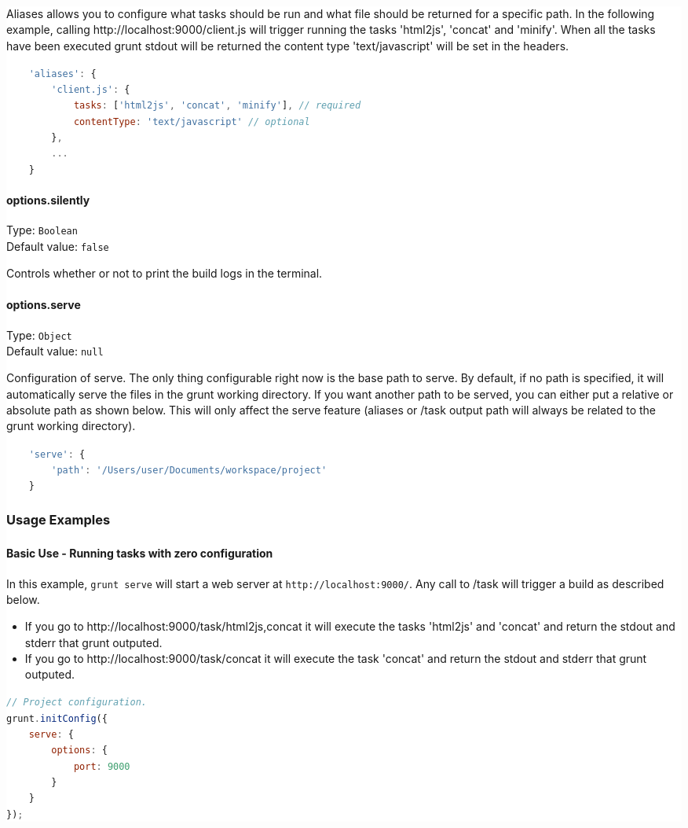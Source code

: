 Aliases allows you to configure what tasks should be run and what file should
be returned for a specific path. In the following example, calling http://localhost:9000/client.js
will trigger running the tasks 'html2js', 'concat' and 'minify'. When all the tasks have been executed grunt stdout will be returned the content type 'text/javascript' will be set in the 
headers.

```javascript
	'aliases': {
		'client.js': {
			tasks: ['html2js', 'concat', 'minify'], // required
			contentType: 'text/javascript' // optional
		},
		...
	}
```

#### options.silently
Type: `Boolean`  
Default value: `false`

Controls whether or not to print the build logs in the terminal.

#### options.serve
Type: `Object`  
Default value: `null`

Configuration of serve. The only thing configurable right now is the base path to serve. By default, if no path is specified,
it will automatically serve the files in the grunt working directory. If you want another path to be served, you can either
put a relative or absolute path as shown below. This will only affect the serve feature (aliases or /task output path will
always be related to the grunt working directory). 

```javascript
	'serve': {
		'path': '/Users/user/Documents/workspace/project'
	}
```

### Usage Examples

#### Basic Use - Running tasks with zero configuration

In this example, `grunt serve` will start a web server at `http://localhost:9000/`. Any call to /task will trigger a build as described below.
 * If you go to http://localhost:9000/task/html2js,concat it will execute the tasks 'html2js' and 'concat' and return the stdout and stderr that grunt outputed.
 * If you go to http://localhost:9000/task/concat it will execute the task 'concat' and return the stdout and stderr that grunt outputed.

```javascript
// Project configuration.
grunt.initConfig({
	serve: {
		options: {
			port: 9000
		}
	}
});
```
